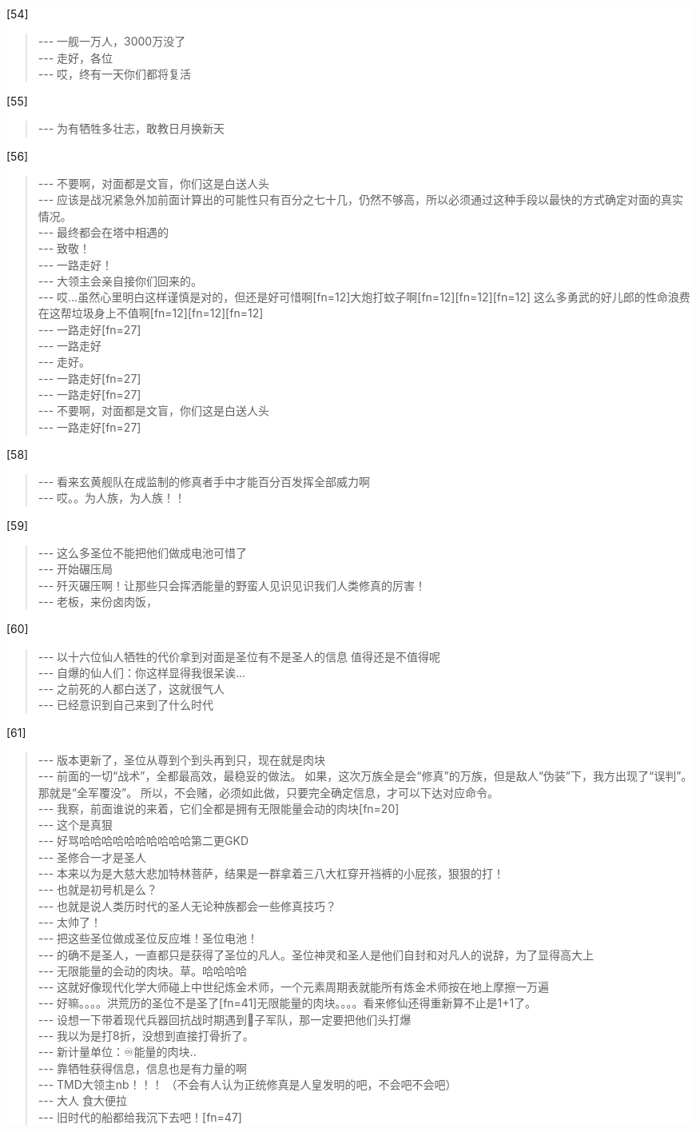 [54] 
>--- 一舰一万人，3000万没了<br>
>--- 走好，各位<br>
>--- 哎，终有一天你们都将复活<br>

[55] 
>--- 为有牺牲多壮志，敢教日月换新天<br>

[56] 
>--- 不要啊，对面都是文盲，你们这是白送人头<br>
>--- 应该是战况紧急外加前面计算出的可能性只有百分之七十几，仍然不够高，所以必须通过这种手段以最快的方式确定对面的真实情况。<br>
>--- 最终都会在塔中相遇的<br>
>--- 致敬！<br>
>--- 一路走好！<br>
>--- 大领主会亲自接你们回来的。<br>
>--- 哎…虽然心里明白这样谨慎是对的，但还是好可惜啊[fn=12]大炮打蚊子啊[fn=12][fn=12][fn=12] 这么多勇武的好儿郎的性命浪费在这帮垃圾身上不值啊[fn=12][fn=12][fn=12]<br>
>--- 一路走好[fn=27]<br>
>--- 一路走好<br>
>--- 走好。<br>
>--- 一路走好[fn=27]<br>
>--- 一路走好[fn=27]<br>
>--- 不要啊，对面都是文盲，你们这是白送人头<br>
>--- 一路走好[fn=27]<br>

[58] 
>--- 看来玄黄舰队在成监制的修真者手中才能百分百发挥全部威力啊<br>
>--- 哎。。为人族，为人族！！<br>

[59] 
>--- 这么多圣位不能把他们做成电池可惜了<br>
>--- 开始碾压局<br>
>--- 歼灭碾压啊！让那些只会挥洒能量的野蛮人见识见识我们人类修真的厉害！<br>
>--- 老板，来份卤肉饭，<br>

[60] 
>--- 以十六位仙人牺牲的代价拿到对面是圣位有不是圣人的信息 值得还是不值得呢<br>
>--- 自爆的仙人们：你这样显得我很呆诶…<br>
>--- 之前死的人都白送了，这就很气人<br>
>--- 已经意识到自己来到了什么时代<br>

[61] 
>--- 版本更新了，圣位从尊到个到头再到只，现在就是肉块<br>
>--- 前面的一切“战术”，全都最高效，最稳妥的做法。   如果，这次万族全是会“修真”的万族，但是敌人“伪装”下，我方出现了“误判”。  那就是“全军覆没”。   所以，不会赌，必须如此做，只要完全确定信息，才可以下达对应命令。<br>
>--- 我察，前面谁说的来着，它们全都是拥有无限能量会动的肉块[fn=20]<br>
>--- 这个是真狠<br>
>--- 好骂哈哈哈哈哈哈哈哈哈哈第二更GKD<br>
>--- 圣修合一才是圣人<br>
>--- 本来以为是大慈大悲加特林菩萨，结果是一群拿着三八大杠穿开裆裤的小屁孩，狠狠的打！<br>
>--- 也就是初号机是么？<br>
>--- 也就是说人类历时代的圣人无论种族都会一些修真技巧？<br>
>--- 太帅了！<br>
>--- 把这些圣位做成圣位反应堆！圣位电池！<br>
>--- 的确不是圣人，一直都只是获得了圣位的凡人。圣位神灵和圣人是他们自封和对凡人的说辞，为了显得高大上<br>
>--- 无限能量的会动的肉块。草。哈哈哈哈<br>
>--- 这就好像现代化学大师碰上中世纪炼金术师，一个元素周期表就能所有炼金术师按在地上摩擦一万遍<br>
>--- 好嘛。。。。洪荒历的圣位不是圣了[fn=41]无限能量的肉块。。。。看来修仙还得重新算不止是1+1了。<br>
>--- 设想一下带着现代兵器回抗战时期遇到👻子军队，那一定要把他们头打爆<br>
>--- 我以为是打8折，没想到直接打骨折了。<br>
>--- 新计量单位：♾️能量的肉块..<br>
>--- 靠牺牲获得信息，信息也是有力量的啊<br>
>--- TMD大领主nb！！！
（不会有人认为正统修真是人皇发明的吧，不会吧不会吧）<br>
>--- 大人 食大便拉<br>
>--- 旧时代的船都给我沉下去吧！[fn=47]<br>